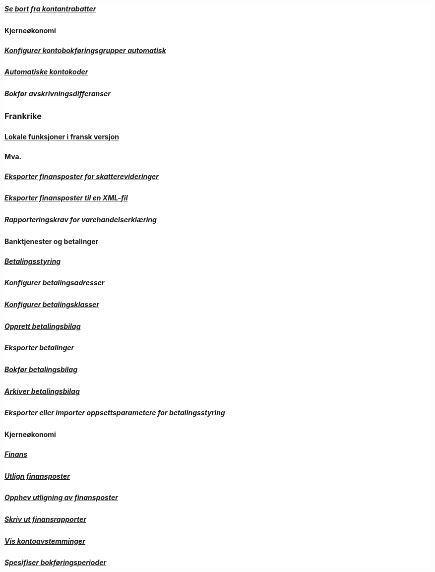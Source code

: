 ##### [Se bort fra kontantrabatter](LocalFunctionality/Finland/how-to-disregard-payment-discounts.md)
#### Kjerneøkonomi
##### [Konfigurer kontobokføringsgrupper automatisk](LocalFunctionality/Finland/how-to-set-up-automatic-account-posting-groups.md)
##### [Automatiske kontokoder](LocalFunctionality/Finland/automatic-account-codes.md)
##### [Bokfør avskrivningsdifferanser](LocalFunctionality/Finland/posting-depreciation-differences.md)

### Frankrike
#### [Lokale funksjoner i fransk versjon](LocalFunctionality/France/france-local-functionality.md)
#### Mva.
##### [Eksporter finansposter for skatterevideringer](LocalFunctionality/France/how-to-export-general-ledger-entries-for-tax-audits.md)
##### [Eksporter finansposter til en XML-fil](LocalFunctionality/France/how-to-export-general-ledger-entries-to-an-xml-file.md)
##### [Rapporteringskrav for varehandelserklæring](LocalFunctionality/France/requirements-for-reporting-declaration-of-trade-in-goods.md)
#### Banktjenester og betalinger
##### [Betalingsstyring](LocalFunctionality/France/payment-management.md)
##### [Konfigurer betalingsadresser](LocalFunctionality/France/how-to-set-up-payment-addresses.md)
##### [Konfigurer betalingsklasser](LocalFunctionality/France/how-to-set-up-payment-classes.md)
##### [Opprett betalingsbilag](LocalFunctionality/France/how-to-create-payment-slips.md)
##### [Eksporter betalinger](LocalFunctionality/France/how-to-export-payments.md)
##### [Bokfør betalingsbilag](LocalFunctionality/France/how-to-post-payment-slips.md)
##### [Arkiver betalingsbilag](LocalFunctionality/France/how-to-archive-payment-slips.md)
##### [Eksporter eller importer oppsettsparametere for betalingsstyring](LocalFunctionality/France/how-to-export-or-import-payment-management-setup-parameters.md)
#### Kjerneøkonomi
##### [Finans](LocalFunctionality/France/general-ledger.md)
##### [Utlign finansposter](LocalFunctionality/France/how-to-apply-general-ledger-entries.md)
##### [Opphev utligning av finansposter](LocalFunctionality/France/how-to-unapply-general-ledger-entries.md)
##### [Skriv ut finansrapporter](LocalFunctionality/France/how-to-print-general-ledger-reports.md)
##### [Vis kontoavstemminger](LocalFunctionality/France/how-to-view-ledger-reconciliations.md)
##### [Spesifiser bokføringsperioder](LocalFunctionality/France/how-to-specify-posting-periods.md)